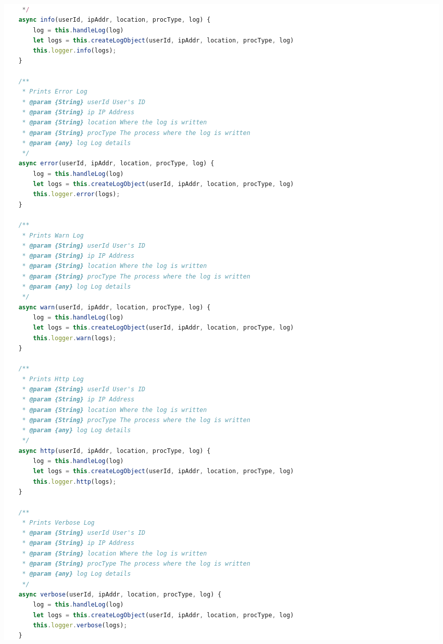 ```javascript
     */
    async info(userId, ipAddr, location, procType, log) {
        log = this.handleLog(log)
        let logs = this.createLogObject(userId, ipAddr, location, procType, log)
        this.logger.info(logs);
    }

    /**
     * Prints Error Log
     * @param {String} userId User's ID
     * @param {String} ip IP Address
     * @param {String} location Where the log is written
     * @param {String} procType The process where the log is written
     * @param {any} log Log details
     */
    async error(userId, ipAddr, location, procType, log) {
        log = this.handleLog(log)
        let logs = this.createLogObject(userId, ipAddr, location, procType, log)
        this.logger.error(logs);
    }

    /**
     * Prints Warn Log
     * @param {String} userId User's ID
     * @param {String} ip IP Address
     * @param {String} location Where the log is written
     * @param {String} procType The process where the log is written
     * @param {any} log Log details
     */
    async warn(userId, ipAddr, location, procType, log) {
        log = this.handleLog(log)
        let logs = this.createLogObject(userId, ipAddr, location, procType, log)
        this.logger.warn(logs);
    }

    /**
     * Prints Http Log
     * @param {String} userId User's ID
     * @param {String} ip IP Address
     * @param {String} location Where the log is written
     * @param {String} procType The process where the log is written
     * @param {any} log Log details
     */
    async http(userId, ipAddr, location, procType, log) {
        log = this.handleLog(log)
        let logs = this.createLogObject(userId, ipAddr, location, procType, log)
        this.logger.http(logs);
    }

    /**
     * Prints Verbose Log
     * @param {String} userId User's ID
     * @param {String} ip IP Address
     * @param {String} location Where the log is written
     * @param {String} procType The process where the log is written
     * @param {any} log Log details
     */
    async verbose(userId, ipAddr, location, procType, log) {
        log = this.handleLog(log)
        let logs = this.createLogObject(userId, ipAddr, location, procType, log)
        this.logger.verbose(logs);
    }

```